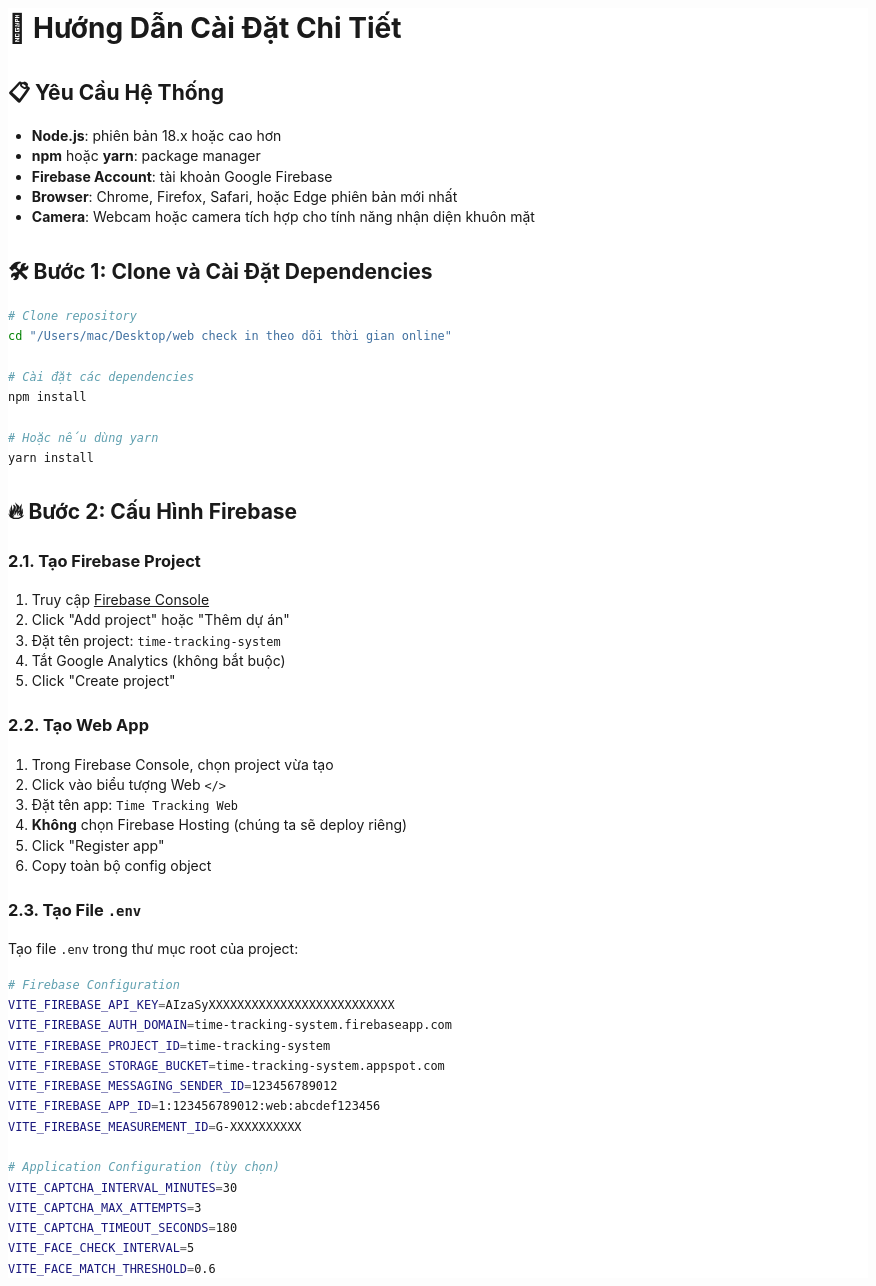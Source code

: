 # 🚀 Hướng Dẫn Cài Đặt Chi Tiết

## 📋 Yêu Cầu Hệ Thống

- **Node.js**: phiên bản 18.x hoặc cao hơn
- **npm** hoặc **yarn**: package manager
- **Firebase Account**: tài khoản Google Firebase
- **Browser**: Chrome, Firefox, Safari, hoặc Edge phiên bản mới nhất
- **Camera**: Webcam hoặc camera tích hợp cho tính năng nhận diện khuôn mặt

## 🛠️ Bước 1: Clone và Cài Đặt Dependencies

```bash
# Clone repository
cd "/Users/mac/Desktop/web check in theo dõi thời gian online"

# Cài đặt các dependencies
npm install

# Hoặc nếu dùng yarn
yarn install
```

## 🔥 Bước 2: Cấu Hình Firebase

### 2.1. Tạo Firebase Project

1. Truy cập [Firebase Console](https://console.firebase.google.com/)
2. Click "Add project" hoặc "Thêm dự án"
3. Đặt tên project: `time-tracking-system`
4. Tắt Google Analytics (không bắt buộc)
5. Click "Create project"

### 2.2. Tạo Web App

1. Trong Firebase Console, chọn project vừa tạo
2. Click vào biểu tượng Web `</>`
3. Đặt tên app: `Time Tracking Web`
4. **Không** chọn Firebase Hosting (chúng ta sẽ deploy riêng)
5. Click "Register app"
6. Copy toàn bộ config object

### 2.3. Tạo File `.env`

Tạo file `.env` trong thư mục root của project:

```bash
# Firebase Configuration
VITE_FIREBASE_API_KEY=AIzaSyXXXXXXXXXXXXXXXXXXXXXXXXXX
VITE_FIREBASE_AUTH_DOMAIN=time-tracking-system.firebaseapp.com
VITE_FIREBASE_PROJECT_ID=time-tracking-system
VITE_FIREBASE_STORAGE_BUCKET=time-tracking-system.appspot.com
VITE_FIREBASE_MESSAGING_SENDER_ID=123456789012
VITE_FIREBASE_APP_ID=1:123456789012:web:abcdef123456
VITE_FIREBASE_MEASUREMENT_ID=G-XXXXXXXXXX

# Application Configuration (tùy chọn)
VITE_CAPTCHA_INTERVAL_MINUTES=30
VITE_CAPTCHA_MAX_ATTEMPTS=3
VITE_CAPTCHA_TIMEOUT_SECONDS=180
VITE_FACE_CHECK_INTERVAL=5
VITE_FACE_MATCH_THRESHOLD=0.6
```